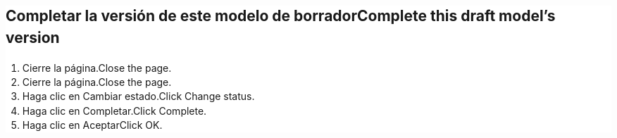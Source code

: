 ## <a name="complete-this-draft-models-version"></a><span data-ttu-id="d488c-216">Completar la versión de este modelo de borrador</span><span class="sxs-lookup"><span data-stu-id="d488c-216">Complete this draft model’s version</span></span>
1. <span data-ttu-id="d488c-217">Cierre la página.</span><span class="sxs-lookup"><span data-stu-id="d488c-217">Close the page.</span></span>
2. <span data-ttu-id="d488c-218">Cierre la página.</span><span class="sxs-lookup"><span data-stu-id="d488c-218">Close the page.</span></span>
3. <span data-ttu-id="d488c-219">Haga clic en Cambiar estado.</span><span class="sxs-lookup"><span data-stu-id="d488c-219">Click Change status.</span></span>
4. <span data-ttu-id="d488c-220">Haga clic en Completar.</span><span class="sxs-lookup"><span data-stu-id="d488c-220">Click Complete.</span></span>
5. <span data-ttu-id="d488c-221">Haga clic en Aceptar</span><span class="sxs-lookup"><span data-stu-id="d488c-221">Click OK.</span></span>

